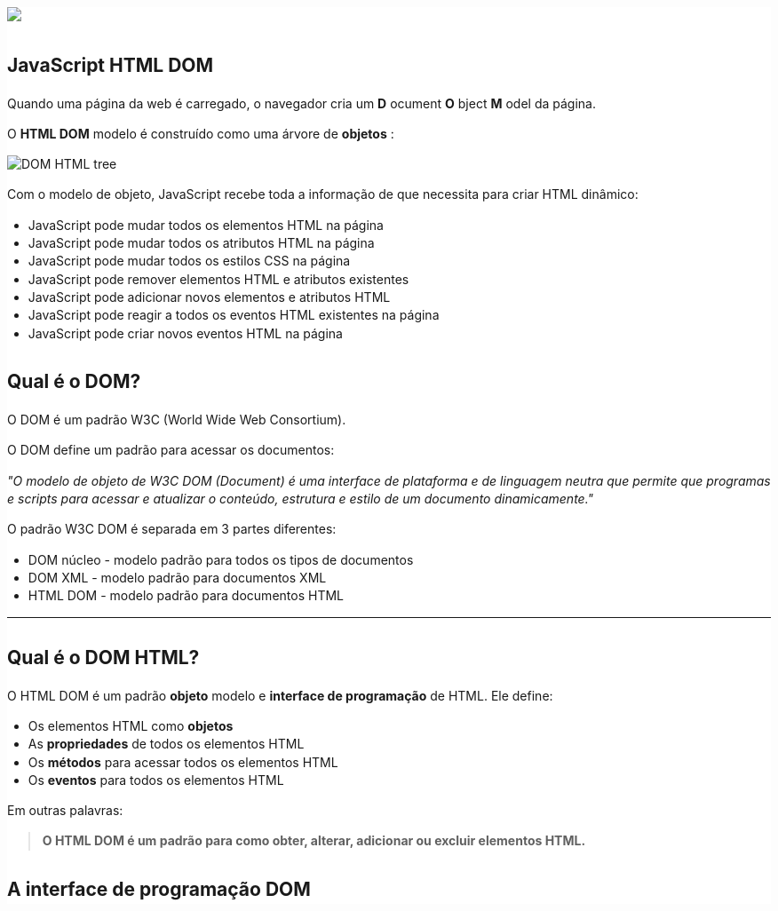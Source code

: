 ![](https://tva1.sinaimg.cn/large/006y8mN6gy1g87mt8pmwfj3058022744.jpg)



## JavaScript HTML DOM

Quando uma página da web é carregado, o navegador cria um **D** ocument **O** bject **M** odel da página.

O **HTML DOM** modelo é construído como uma árvore de **objetos** :

![DOM HTML tree](https://www.w3schools.com/js/pic_htmltree.gif)

Com o modelo de objeto, JavaScript recebe toda a informação de que necessita para criar HTML dinâmico:

- JavaScript pode mudar todos os elementos HTML na página
- JavaScript pode mudar todos os atributos HTML na página
- JavaScript pode mudar todos os estilos CSS na página
- JavaScript pode remover elementos HTML e atributos existentes
- JavaScript pode adicionar novos elementos e atributos HTML
- JavaScript pode reagir a todos os eventos HTML existentes na página
- JavaScript pode criar novos eventos HTML na página

## Qual é o DOM?

O DOM é um padrão W3C (World Wide Web Consortium).

O DOM define um padrão para acessar os documentos:

*"O modelo de objeto de W3C DOM (Document) é uma interface de plataforma e de linguagem neutra que permite que programas e scripts para acessar e atualizar o conteúdo, estrutura e estilo de um documento dinamicamente."*

O padrão W3C DOM é separada em 3 partes diferentes:

- DOM núcleo - modelo padrão para todos os tipos de documentos
- DOM XML - modelo padrão para documentos XML
- HTML DOM - modelo padrão para documentos HTML

------

## Qual é o DOM HTML?

O HTML DOM é um padrão **objeto** modelo e **interface de programação** de HTML. Ele define:

- Os elementos HTML como **objetos**
- As **propriedades** de todos os elementos HTML
- Os **métodos** para acessar todos os elementos HTML
- Os **eventos** para todos os elementos HTML

Em outras palavras: 

> **O HTML DOM é um padrão para como obter, alterar, adicionar ou excluir elementos HTML.**

## A interface de programação DOM
